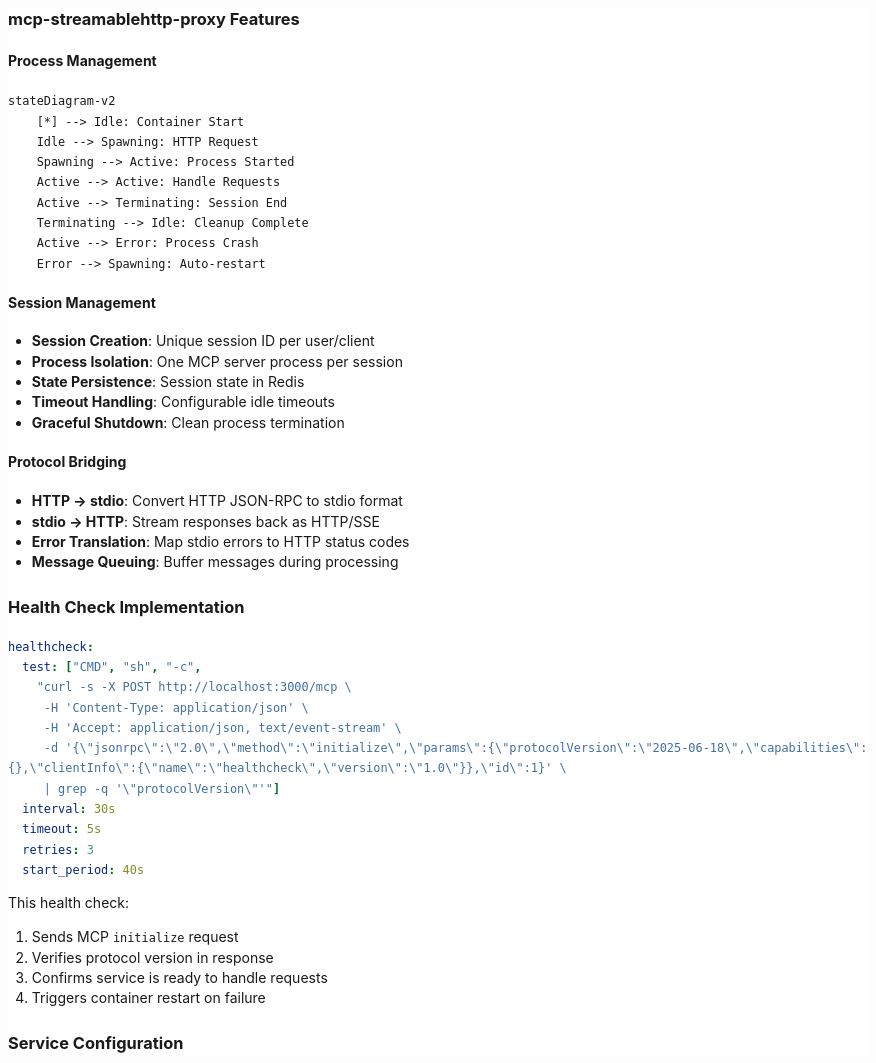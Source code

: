 ### mcp-streamablehttp-proxy Features

#### Process Management
```{mermaid}
stateDiagram-v2
    [*] --> Idle: Container Start
    Idle --> Spawning: HTTP Request
    Spawning --> Active: Process Started
    Active --> Active: Handle Requests
    Active --> Terminating: Session End
    Terminating --> Idle: Cleanup Complete
    Active --> Error: Process Crash
    Error --> Spawning: Auto-restart
```

#### Session Management
- **Session Creation**: Unique session ID per user/client
- **Process Isolation**: One MCP server process per session
- **State Persistence**: Session state in Redis
- **Timeout Handling**: Configurable idle timeouts
- **Graceful Shutdown**: Clean process termination

#### Protocol Bridging
- **HTTP → stdio**: Convert HTTP JSON-RPC to stdio format
- **stdio → HTTP**: Stream responses back as HTTP/SSE
- **Error Translation**: Map stdio errors to HTTP status codes
- **Message Queuing**: Buffer messages during processing

### Health Check Implementation

```yaml
healthcheck:
  test: ["CMD", "sh", "-c", 
    "curl -s -X POST http://localhost:3000/mcp \
     -H 'Content-Type: application/json' \
     -H 'Accept: application/json, text/event-stream' \
     -d '{\"jsonrpc\":\"2.0\",\"method\":\"initialize\",\"params\":{\"protocolVersion\":\"2025-06-18\",\"capabilities\":{},\"clientInfo\":{\"name\":\"healthcheck\",\"version\":\"1.0\"}},\"id\":1}' \
     | grep -q '\"protocolVersion\"'"]
  interval: 30s
  timeout: 5s
  retries: 3
  start_period: 40s
```

This health check:
1. Sends MCP `initialize` request
2. Verifies protocol version in response
3. Confirms service is ready to handle requests
4. Triggers container restart on failure

### Service Configuration
